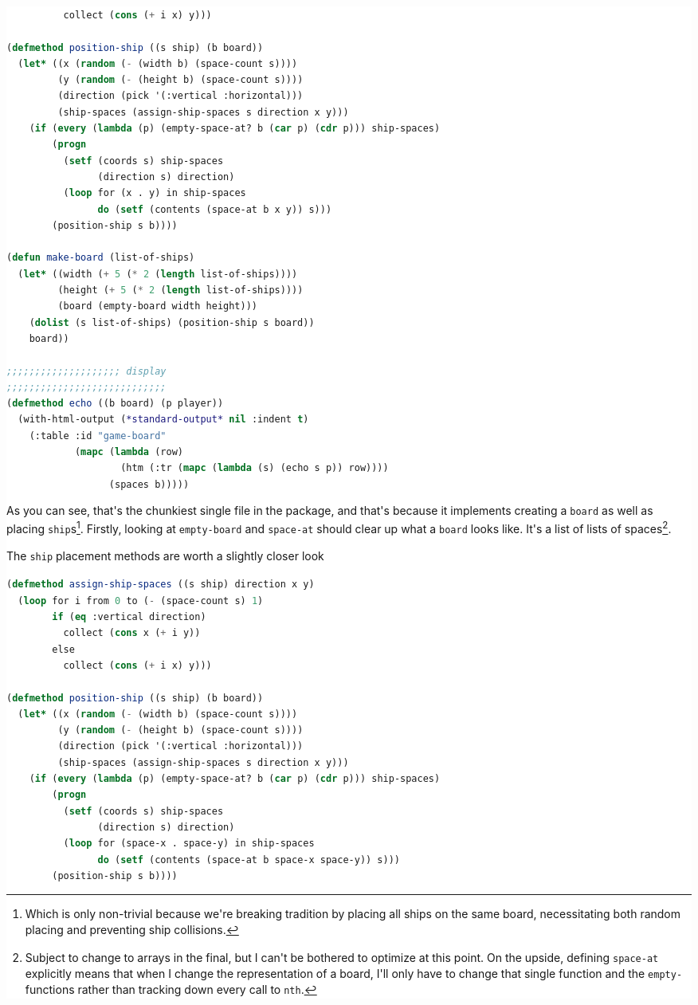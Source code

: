 ```lisp
          collect (cons (+ i x) y)))

(defmethod position-ship ((s ship) (b board))
  (let* ((x (random (- (width b) (space-count s))))
         (y (random (- (height b) (space-count s))))
         (direction (pick '(:vertical :horizontal)))
         (ship-spaces (assign-ship-spaces s direction x y)))
    (if (every (lambda (p) (empty-space-at? b (car p) (cdr p))) ship-spaces)
        (progn
          (setf (coords s) ship-spaces
                (direction s) direction)
          (loop for (x . y) in ship-spaces
                do (setf (contents (space-at b x y)) s)))
        (position-ship s b))))

(defun make-board (list-of-ships)
  (let* ((width (+ 5 (* 2 (length list-of-ships))))
         (height (+ 5 (* 2 (length list-of-ships))))
         (board (empty-board width height)))
    (dolist (s list-of-ships) (position-ship s board))
    board))

;;;;;;;;;;;;;;;;;;;; display
;;;;;;;;;;;;;;;;;;;;;;;;;;;;
(defmethod echo ((b board) (p player))
  (with-html-output (*standard-output* nil :indent t)
    (:table :id "game-board"
            (mapc (lambda (row)
                    (htm (:tr (mapc (lambda (s) (echo s p)) row))))
                  (spaces b)))))
```

As you can see, that's the chunkiest single file in the package, and that's because it implements creating a `board` as well as placing `ship`s[^break-tradition]. Firstly, looking at `empty-board` and `space-at` should clear up what a `board` looks like. It's a list of lists of spaces[^subject-to-datastructure-changes].

[^break-tradition]: Which is only non-trivial because we're breaking tradition by placing all ships on the same board, necessitating both random placing and preventing ship collisions.

[^subject-to-datastructure-changes]: Subject to change to arrays in the final, but I can't be bothered to optimize at this point. On the upside, defining `space-at` explicitly means that when I change the representation of a board, I'll only have to change that single function and the `empty-` functions rather than tracking down every call to `nth`.

The `ship` placement methods are worth a slightly closer look

```lisp
(defmethod assign-ship-spaces ((s ship) direction x y)
  (loop for i from 0 to (- (space-count s) 1)
        if (eq :vertical direction)
          collect (cons x (+ i y))
        else
          collect (cons (+ i x) y)))

(defmethod position-ship ((s ship) (b board))
  (let* ((x (random (- (width b) (space-count s))))
         (y (random (- (height b) (space-count s))))
         (direction (pick '(:vertical :horizontal)))
         (ship-spaces (assign-ship-spaces s direction x y)))
    (if (every (lambda (p) (empty-space-at? b (car p) (cdr p))) ship-spaces)
        (progn
          (setf (coords s) ship-spaces
                (direction s) direction)
          (loop for (space-x . space-y) in ship-spaces
                do (setf (contents (space-at b space-x space-y)) s)))
        (position-ship s b))))
```


[^specifically]: I'm specifically thinking license boilerplate generators and an automatic `git init`+`.gitignore` call.
[^single-shot]: Which fires a single shot on the specified space and passes the turn.
[^failed-assertions]: Which is what failed `assert`ions do.
[^incidentally]: Incidentally, this is why I wanted to include [`:ironclad`](http://method-combination.net/lisp/ironclad/) right out of the gate; as far as I know, Hunchentoot sessions [aren't particularly spoof-resistant](http://lists.common-lisp.net/pipermail/tbnl-devel/2007-December/003795.html), so in a real game I'd want better player verification than this approach gives me. I'm assuming the final solution will take the form of IP and user-agent recording combined with a [Diffie-Hellman handshake](http://en.wikipedia.org/wiki/Diffie%E2%80%93Hellman_key_exchange).
[^also-has-other-tracking-slots]: It also has some other tracking slots, like score and how many ships they sank, but those don't get tracked quite yet.
[^thats-waiting-for]: That'd be `waiting-for`.
[^depending-on-whether]: Depending on whether the space being fired into is `empty` or not, obviously.
[^optionally-limit-count]: Though I probably should have the option of limiting the count through a config variable somewhere in the final.
[^takes-player-count]: Which actually takes `player-count` as an input, and defaults to 2.
[^as-youll-see]: As you'll see when we get to the `space` file.
[^or-rather]: Or rather, will matter, once I start tracking ship damage.
[^instance-of-move]: An instance of the `move` class.
[^taking-into-account]: Taking into account this particular ships' length.
[^signal-a-collision]: Which would signal a collision with another ship.
[^uselessly]: Uselessly
[^direction-will-be-useful]: The direction will actually be useful sooner rather than later; it will help figure out how to render a ship once I start using sprites instead of the plain grid display going on currently.
[^this-technique]: This technique both saves some typing, and lets you be flexible about re-defining the representation of the object in question later. In this case, I could completely change how the game thinks of `board-space`s, and all I'd really need to change is the code in this file.
[^current-hit-representation]: Currently, a `hit` is represented as "X" and a `miss` is "O".
[^current-representation-for-ship]: The current representation is "#" for all ships, this will eventually get complicated enough to call for another `echo` method specializing on `ship`, but that can wait until I actually get some graphics up ins.
[^particular-change]: In the sense that changing a particular `space`s' `move` or `contents` would have necessitated at least a little grubbing around with `car` and `cdr`.
[^and-still-unplayable]: And still unplayable.
[^before-the-cuts-and-trims]: And that's even before the cuts and trims I said I'd make.
[^or-try-to-find-one]: Or try to find one.
[^my-intuition]: My intuition tells me that long-poll/comet won't be a very good fit for Hunchentoot's view of the world, so I'll need to figure something out.
[^definitely-open]: It'll definitely be an open one, I'm just not sure which, though currently leaning towards [the AGPL](http://www.gnu.org/licenses/agpl.html) since the point of this is a hobby-horse/educational project. In other words, definitely hold off if you're a GNU hater.